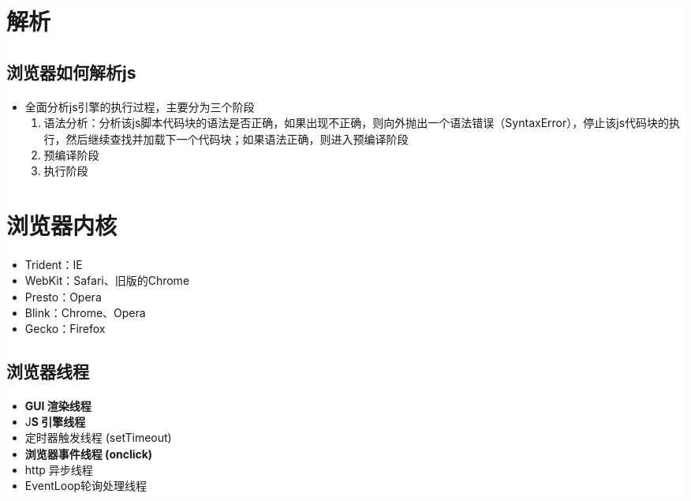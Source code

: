 # 解析
## 浏览器如何解析js
- 全面分析js引擎的执行过程，主要分为三个阶段
  1. 语法分析：分析该js脚本代码块的语法是否正确，如果出现不正确，则向外抛出一个语法错误（SyntaxError），停止该js代码块的执行，然后继续查找并加载下一个代码块；如果语法正确，则进入预编译阶段
  2. 预编译阶段
  3. 执行阶段

# 浏览器内核
- Trident：IE
- WebKit：Safari、旧版的Chrome
- Presto：Opera
- Blink：Chrome、Opera
- Gecko：Firefox
## 浏览器线程
- **GUI 渲染线程**
- J**S 引擎线程**
- 定时器触发线程 (setTimeout)
- **浏览器事件线程 (onclick)**
- http 异步线程
- EventLoop轮询处理线程
